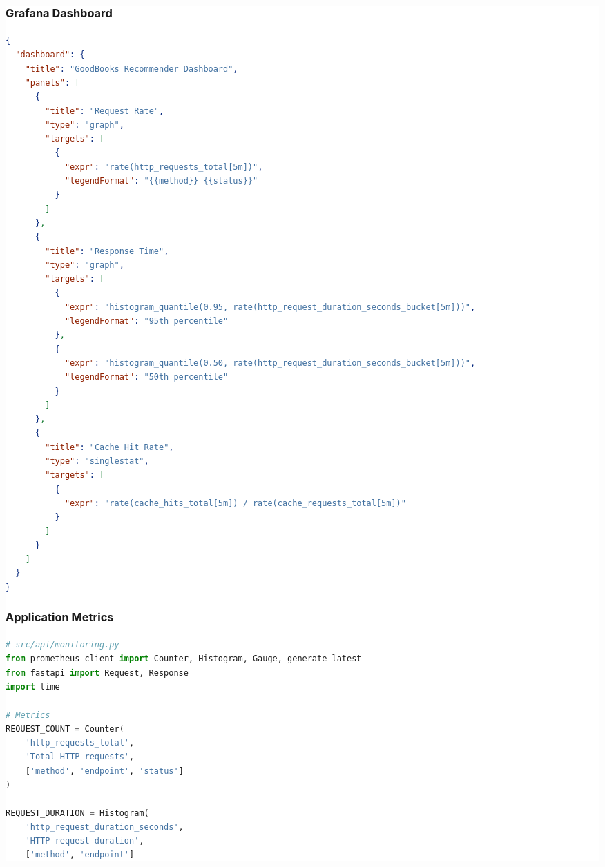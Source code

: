 ### Grafana Dashboard

```json
{
  "dashboard": {
    "title": "GoodBooks Recommender Dashboard",
    "panels": [
      {
        "title": "Request Rate",
        "type": "graph",
        "targets": [
          {
            "expr": "rate(http_requests_total[5m])",
            "legendFormat": "{{method}} {{status}}"
          }
        ]
      },
      {
        "title": "Response Time",
        "type": "graph",
        "targets": [
          {
            "expr": "histogram_quantile(0.95, rate(http_request_duration_seconds_bucket[5m]))",
            "legendFormat": "95th percentile"
          },
          {
            "expr": "histogram_quantile(0.50, rate(http_request_duration_seconds_bucket[5m]))",
            "legendFormat": "50th percentile"
          }
        ]
      },
      {
        "title": "Cache Hit Rate",
        "type": "singlestat",
        "targets": [
          {
            "expr": "rate(cache_hits_total[5m]) / rate(cache_requests_total[5m])"
          }
        ]
      }
    ]
  }
}
```

### Application Metrics

```python
# src/api/monitoring.py
from prometheus_client import Counter, Histogram, Gauge, generate_latest
from fastapi import Request, Response
import time

# Metrics
REQUEST_COUNT = Counter(
    'http_requests_total',
    'Total HTTP requests',
    ['method', 'endpoint', 'status']
)

REQUEST_DURATION = Histogram(
    'http_request_duration_seconds',
    'HTTP request duration',
    ['method', 'endpoint']
```